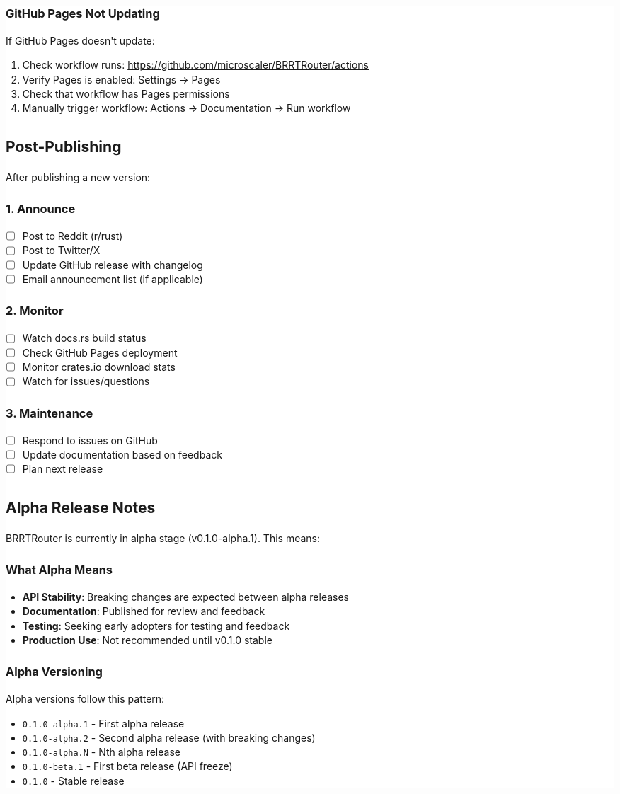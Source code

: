 ### GitHub Pages Not Updating

If GitHub Pages doesn't update:

1. Check workflow runs: https://github.com/microscaler/BRRTRouter/actions
2. Verify Pages is enabled: Settings → Pages
3. Check that workflow has Pages permissions
4. Manually trigger workflow: Actions → Documentation → Run workflow

## Post-Publishing

After publishing a new version:

### 1. Announce

- [ ] Post to Reddit (r/rust)
- [ ] Post to Twitter/X
- [ ] Update GitHub release with changelog
- [ ] Email announcement list (if applicable)

### 2. Monitor

- [ ] Watch docs.rs build status
- [ ] Check GitHub Pages deployment
- [ ] Monitor crates.io download stats
- [ ] Watch for issues/questions

### 3. Maintenance

- [ ] Respond to issues on GitHub
- [ ] Update documentation based on feedback
- [ ] Plan next release

## Alpha Release Notes

BRRTRouter is currently in alpha stage (v0.1.0-alpha.1). This means:

### What Alpha Means

- **API Stability**: Breaking changes are expected between alpha releases
- **Documentation**: Published for review and feedback
- **Testing**: Seeking early adopters for testing and feedback
- **Production Use**: Not recommended until v0.1.0 stable

### Alpha Versioning

Alpha versions follow this pattern:
- `0.1.0-alpha.1` - First alpha release
- `0.1.0-alpha.2` - Second alpha release (with breaking changes)
- `0.1.0-alpha.N` - Nth alpha release
- `0.1.0-beta.1` - First beta release (API freeze)
- `0.1.0` - Stable release
